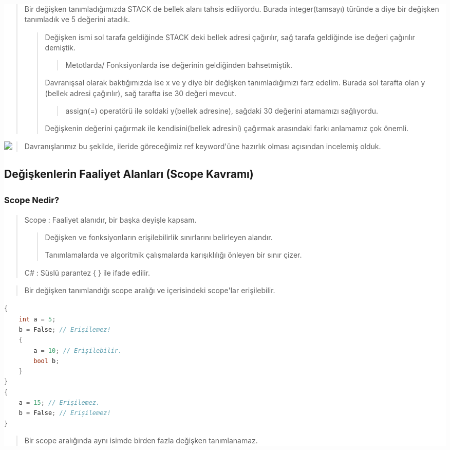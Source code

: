> Bir değişken tanımladığımızda STACK de bellek alanı tahsis ediliyordu. Burada integer(tamsayı) türünde a diye bir değişken tanımladık ve 5 değerini atadık.
>
> > Değişken ismi sol tarafa geldiğinde STACK deki bellek adresi çağırılır, sağ tarafa geldiğinde ise değeri çağırılır demiştik.
> >
> > > Metotlarda/ Fonksiyonlarda ise değerinin geldiğinden bahsetmiştik.
> >
> > Davranışsal olarak baktığımızda ise x ve y diye bir değişken tanımladığımızı farz edelim. Burada sol tarafta olan y (bellek adresi çağırılır), sağ tarafta ise 30 değeri mevcut.
> >
> > > assign(=) operatörü ile soldaki y(bellek adresine), sağdaki 30 değerini atamamızı sağlıyordu.
> >
> > Değişkenin değerini çağırmak ile kendisini(bellek adresini) çağırmak arasındaki farkı anlamamız çok önemli.

<img src="https://imgur.com/RzjzkSl.png" align=left>

> Davranışlarımız bu şekilde, ileride göreceğimiz ref keyword'üne hazırlık olması açısından incelemiş olduk.

## Değişkenlerin Faaliyet Alanları (Scope Kavramı)

### Scope Nedir?

> Scope : Faaliyet alanıdır, bir başka deyişle kapsam.
>
> > Değişken ve fonksiyonların erişilebilirlik sınırlarını belirleyen alandır.
> >
> > Tanımlamalarda ve algoritmik çalışmalarda karışıklılığı önleyen bir sınır çizer.
>
> C# : Süslü parantez { } ile ifade edilir.



> Bir değişken tanımlandığı scope aralığı ve içerisindeki scope'lar erişilebilir.

```csharp
{
    int a = 5;
    b = False; // Erişilemez!
    {
        a = 10; // Erişilebilir.
        bool b;
    }
}
{
    a = 15; // Erişilemez.
    b = False; // Erişilemez!
}
```

> Bir scope aralığında aynı isimde birden fazla değişken tanımlanamaz.
